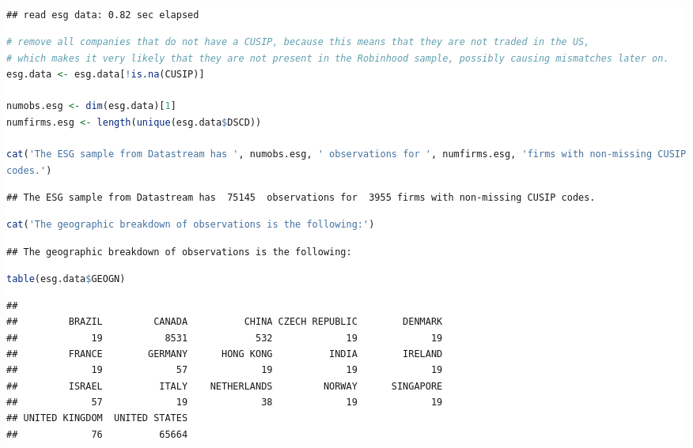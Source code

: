     ## read esg data: 0.82 sec elapsed

``` r
# remove all companies that do not have a CUSIP, because this means that they are not traded in the US, 
# which makes it very likely that they are not present in the Robinhood sample, possibly causing mismatches later on.
esg.data <- esg.data[!is.na(CUSIP)]

numobs.esg <- dim(esg.data)[1]
numfirms.esg <- length(unique(esg.data$DSCD))

cat('The ESG sample from Datastream has ', numobs.esg, ' observations for ', numfirms.esg, 'firms with non-missing CUSIP codes.')
```

    ## The ESG sample from Datastream has  75145  observations for  3955 firms with non-missing CUSIP codes.

``` r
cat('The geographic breakdown of observations is the following:')
```

    ## The geographic breakdown of observations is the following:

``` r
table(esg.data$GEOGN)
```

    ## 
    ##         BRAZIL         CANADA          CHINA CZECH REPUBLIC        DENMARK 
    ##             19           8531            532             19             19 
    ##         FRANCE        GERMANY      HONG KONG          INDIA        IRELAND 
    ##             19             57             19             19             19 
    ##         ISRAEL          ITALY    NETHERLANDS         NORWAY      SINGAPORE 
    ##             57             19             38             19             19 
    ## UNITED KINGDOM  UNITED STATES 
    ##             76          65664
